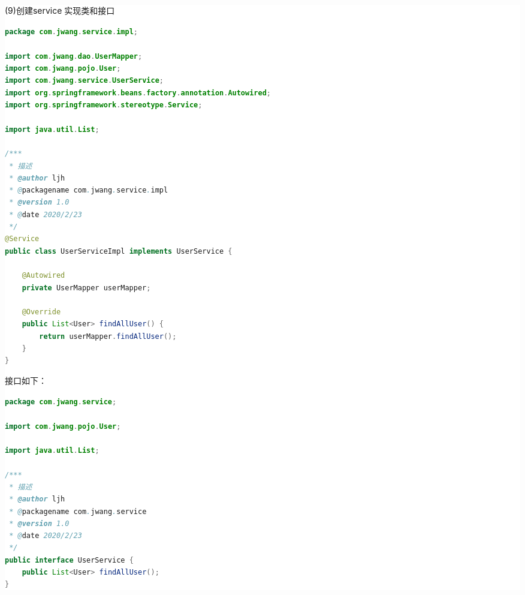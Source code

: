 (9)创建service 实现类和接口

```java
package com.jwang.service.impl;

import com.jwang.dao.UserMapper;
import com.jwang.pojo.User;
import com.jwang.service.UserService;
import org.springframework.beans.factory.annotation.Autowired;
import org.springframework.stereotype.Service;

import java.util.List;

/***
 * 描述
 * @author ljh
 * @packagename com.jwang.service.impl
 * @version 1.0
 * @date 2020/2/23
 */
@Service
public class UserServiceImpl implements UserService {

    @Autowired
    private UserMapper userMapper;

    @Override
    public List<User> findAllUser() {
        return userMapper.findAllUser();
    }
}
```

接口如下：

```java
package com.jwang.service;

import com.jwang.pojo.User;

import java.util.List;

/***
 * 描述
 * @author ljh
 * @packagename com.jwang.service
 * @version 1.0
 * @date 2020/2/23
 */
public interface UserService {
    public List<User> findAllUser();
}
```
